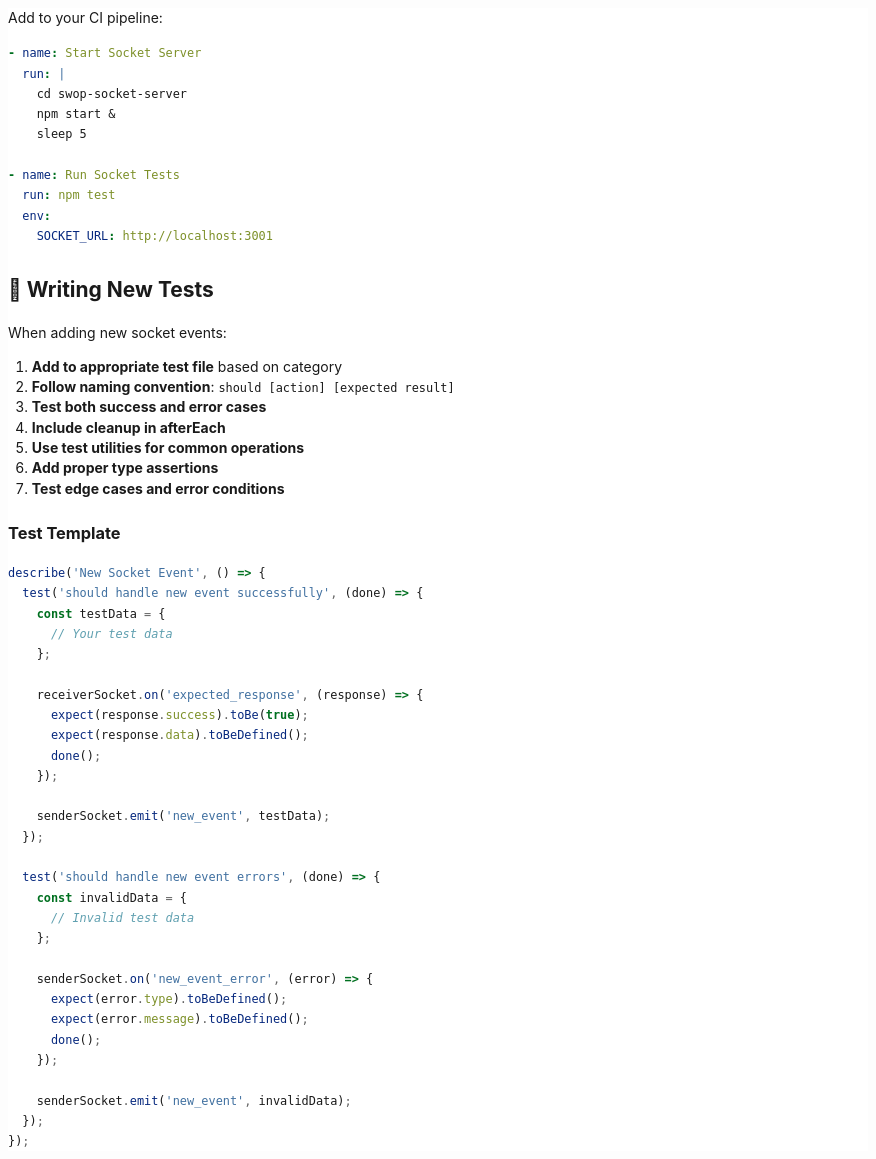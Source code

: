 Add to your CI pipeline:

```yaml
- name: Start Socket Server
  run: |
    cd swop-socket-server
    npm start &
    sleep 5

- name: Run Socket Tests
  run: npm test
  env:
    SOCKET_URL: http://localhost:3001
```

## 📝 Writing New Tests

When adding new socket events:

1. **Add to appropriate test file** based on category
2. **Follow naming convention**: `should [action] [expected result]`
3. **Test both success and error cases**
4. **Include cleanup in afterEach**
5. **Use test utilities for common operations**
6. **Add proper type assertions**
7. **Test edge cases and error conditions**

### Test Template

```typescript
describe('New Socket Event', () => {
  test('should handle new event successfully', (done) => {
    const testData = {
      // Your test data
    };

    receiverSocket.on('expected_response', (response) => {
      expect(response.success).toBe(true);
      expect(response.data).toBeDefined();
      done();
    });

    senderSocket.emit('new_event', testData);
  });

  test('should handle new event errors', (done) => {
    const invalidData = {
      // Invalid test data
    };

    senderSocket.on('new_event_error', (error) => {
      expect(error.type).toBeDefined();
      expect(error.message).toBeDefined();
      done();
    });

    senderSocket.emit('new_event', invalidData);
  });
});
```